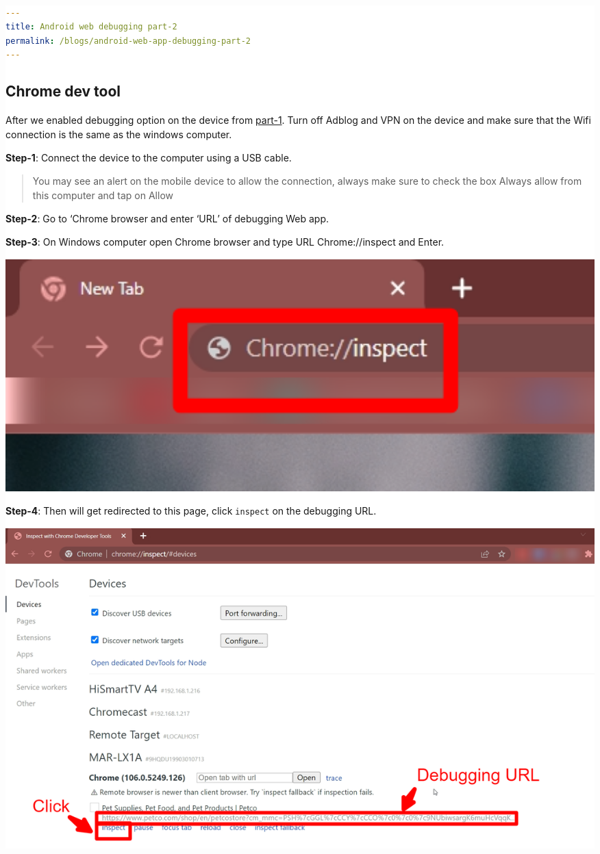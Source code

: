 ```yaml
---
title: Android web debugging part-2
permalink: /blogs/android-web-app-debugging-part-2
---
```


## Chrome dev tool
After we enabled debugging option on the device from [part-1](https://jessie-pastan.github.io/blogs/web-app-debugging-part-1). Turn off Adblog and VPN on the device and make sure that the Wifi connection is the same as the windows computer.

**Step-1**: Connect the device to the computer using a USB cable.

> You may see an alert on the mobile device to allow the connection, always make sure to check the box Always allow from this computer and tap on Allow

**Step-2**: Go to ‘Chrome browser and enter ‘URL’ of debugging Web app.

**Step-3**: On Windows computer open Chrome browser and  type URL  Chrome://inspect and Enter.
<div class="center-align-text">
<img src="../assets/img/2022-10-22-android-web-app-debugging-part-2/3.png" width="100%">
</div>

**Step-4**: Then will get redirected to this page, click `inspect` on the debugging URL.
<div class="center-align-text">
<img src="../assets/img/2022-10-22-android-web-app-debugging-part-2/4.png" width="100%">
</div>
